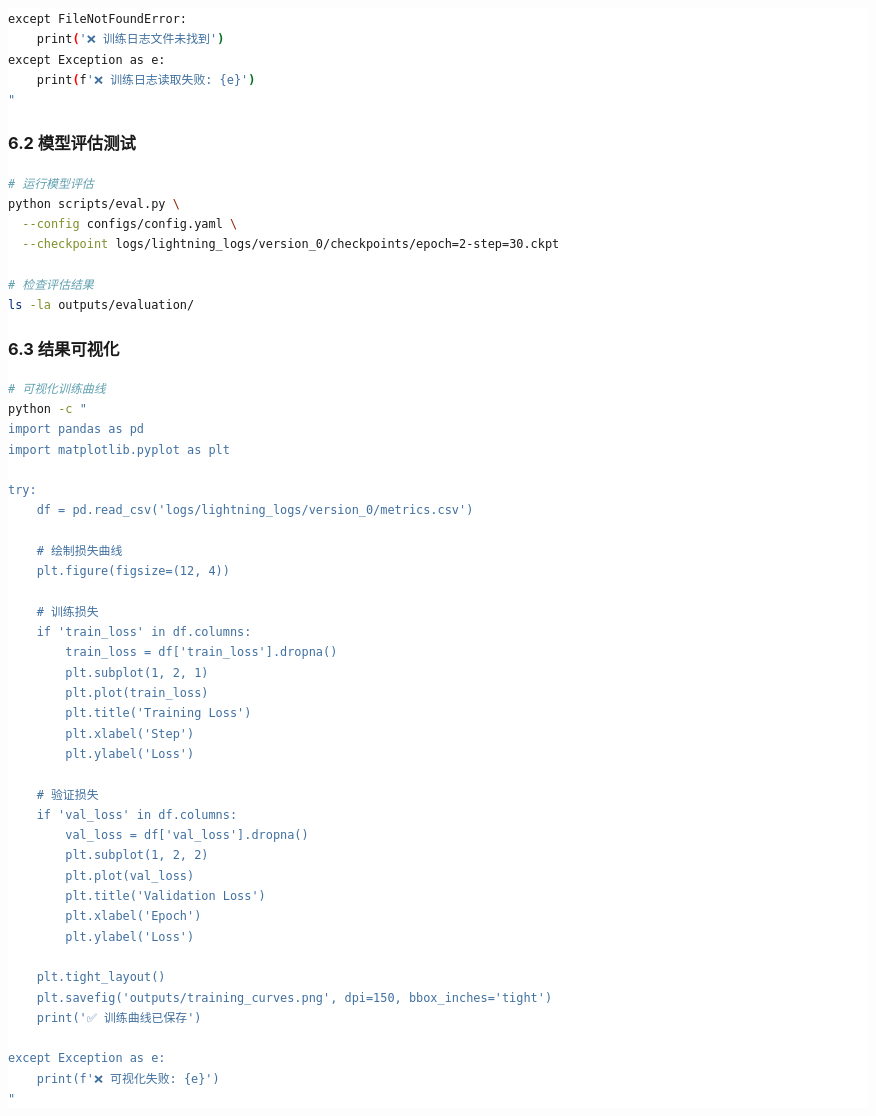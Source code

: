 ```bash
except FileNotFoundError:
    print('❌ 训练日志文件未找到')
except Exception as e:
    print(f'❌ 训练日志读取失败: {e}')
"
```

### 6.2 模型评估测试
```bash
# 运行模型评估
python scripts/eval.py \
  --config configs/config.yaml \
  --checkpoint logs/lightning_logs/version_0/checkpoints/epoch=2-step=30.ckpt

# 检查评估结果
ls -la outputs/evaluation/
```

### 6.3 结果可视化
```bash
# 可视化训练曲线
python -c "
import pandas as pd
import matplotlib.pyplot as plt

try:
    df = pd.read_csv('logs/lightning_logs/version_0/metrics.csv')
    
    # 绘制损失曲线
    plt.figure(figsize=(12, 4))
    
    # 训练损失
    if 'train_loss' in df.columns:
        train_loss = df['train_loss'].dropna()
        plt.subplot(1, 2, 1)
        plt.plot(train_loss)
        plt.title('Training Loss')
        plt.xlabel('Step')
        plt.ylabel('Loss')
    
    # 验证损失
    if 'val_loss' in df.columns:
        val_loss = df['val_loss'].dropna()
        plt.subplot(1, 2, 2)
        plt.plot(val_loss)
        plt.title('Validation Loss')
        plt.xlabel('Epoch')
        plt.ylabel('Loss')
    
    plt.tight_layout()
    plt.savefig('outputs/training_curves.png', dpi=150, bbox_inches='tight')
    print('✅ 训练曲线已保存')
    
except Exception as e:
    print(f'❌ 可视化失败: {e}')
"
```
